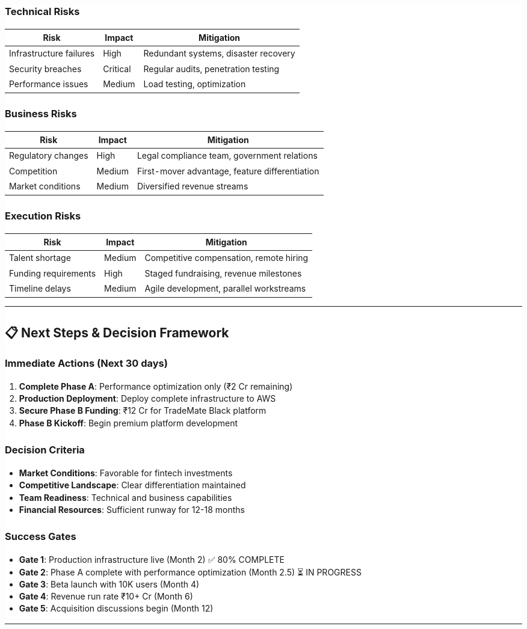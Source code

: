 ### **Technical Risks**
| Risk | Impact | Mitigation |
|------|--------|------------|
| Infrastructure failures | High | Redundant systems, disaster recovery |
| Security breaches | Critical | Regular audits, penetration testing |
| Performance issues | Medium | Load testing, optimization |

### **Business Risks**
| Risk | Impact | Mitigation |
|------|--------|------------|
| Regulatory changes | High | Legal compliance team, government relations |
| Competition | Medium | First-mover advantage, feature differentiation |
| Market conditions | Medium | Diversified revenue streams |

### **Execution Risks**
| Risk | Impact | Mitigation |
|------|--------|------------|
| Talent shortage | Medium | Competitive compensation, remote hiring |
| Funding requirements | High | Staged fundraising, revenue milestones |
| Timeline delays | Medium | Agile development, parallel workstreams |

---

## 📋 Next Steps & Decision Framework

### **Immediate Actions (Next 30 days)**
1. **Complete Phase A**: Performance optimization only (₹2 Cr remaining)
2. **Production Deployment**: Deploy complete infrastructure to AWS
3. **Secure Phase B Funding**: ₹12 Cr for TradeMate Black platform
4. **Phase B Kickoff**: Begin premium platform development

### **Decision Criteria**
- **Market Conditions**: Favorable for fintech investments
- **Competitive Landscape**: Clear differentiation maintained
- **Team Readiness**: Technical and business capabilities
- **Financial Resources**: Sufficient runway for 12-18 months

### **Success Gates**
- **Gate 1**: Production infrastructure live (Month 2) ✅ 80% COMPLETE
- **Gate 2**: Phase A complete with performance optimization (Month 2.5) ⏳ IN PROGRESS
- **Gate 3**: Beta launch with 10K users (Month 4)
- **Gate 4**: Revenue run rate ₹10+ Cr (Month 6)
- **Gate 5**: Acquisition discussions begin (Month 12)

---